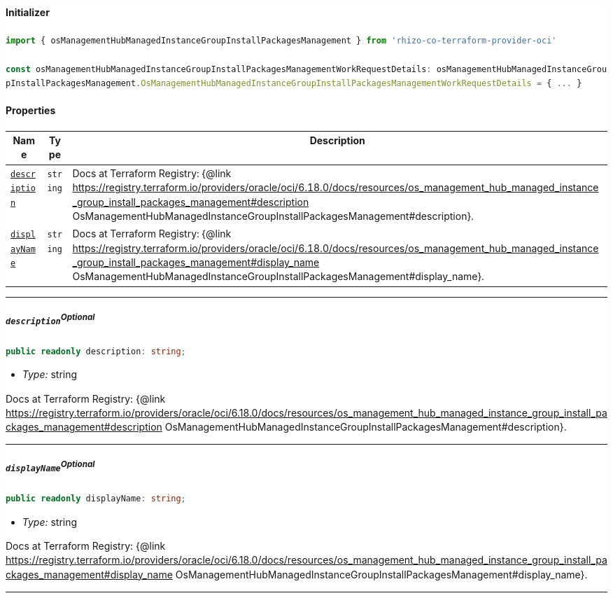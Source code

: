 #### Initializer <a name="Initializer" id="rhizo-co-terraform-provider-oci.osManagementHubManagedInstanceGroupInstallPackagesManagement.OsManagementHubManagedInstanceGroupInstallPackagesManagementWorkRequestDetails.Initializer"></a>

```typescript
import { osManagementHubManagedInstanceGroupInstallPackagesManagement } from 'rhizo-co-terraform-provider-oci'

const osManagementHubManagedInstanceGroupInstallPackagesManagementWorkRequestDetails: osManagementHubManagedInstanceGroupInstallPackagesManagement.OsManagementHubManagedInstanceGroupInstallPackagesManagementWorkRequestDetails = { ... }
```

#### Properties <a name="Properties" id="Properties"></a>

| **Name** | **Type** | **Description** |
| --- | --- | --- |
| <code><a href="#rhizo-co-terraform-provider-oci.osManagementHubManagedInstanceGroupInstallPackagesManagement.OsManagementHubManagedInstanceGroupInstallPackagesManagementWorkRequestDetails.property.description">description</a></code> | <code>string</code> | Docs at Terraform Registry: {@link https://registry.terraform.io/providers/oracle/oci/6.18.0/docs/resources/os_management_hub_managed_instance_group_install_packages_management#description OsManagementHubManagedInstanceGroupInstallPackagesManagement#description}. |
| <code><a href="#rhizo-co-terraform-provider-oci.osManagementHubManagedInstanceGroupInstallPackagesManagement.OsManagementHubManagedInstanceGroupInstallPackagesManagementWorkRequestDetails.property.displayName">displayName</a></code> | <code>string</code> | Docs at Terraform Registry: {@link https://registry.terraform.io/providers/oracle/oci/6.18.0/docs/resources/os_management_hub_managed_instance_group_install_packages_management#display_name OsManagementHubManagedInstanceGroupInstallPackagesManagement#display_name}. |

---

##### `description`<sup>Optional</sup> <a name="description" id="rhizo-co-terraform-provider-oci.osManagementHubManagedInstanceGroupInstallPackagesManagement.OsManagementHubManagedInstanceGroupInstallPackagesManagementWorkRequestDetails.property.description"></a>

```typescript
public readonly description: string;
```

- *Type:* string

Docs at Terraform Registry: {@link https://registry.terraform.io/providers/oracle/oci/6.18.0/docs/resources/os_management_hub_managed_instance_group_install_packages_management#description OsManagementHubManagedInstanceGroupInstallPackagesManagement#description}.

---

##### `displayName`<sup>Optional</sup> <a name="displayName" id="rhizo-co-terraform-provider-oci.osManagementHubManagedInstanceGroupInstallPackagesManagement.OsManagementHubManagedInstanceGroupInstallPackagesManagementWorkRequestDetails.property.displayName"></a>

```typescript
public readonly displayName: string;
```

- *Type:* string

Docs at Terraform Registry: {@link https://registry.terraform.io/providers/oracle/oci/6.18.0/docs/resources/os_management_hub_managed_instance_group_install_packages_management#display_name OsManagementHubManagedInstanceGroupInstallPackagesManagement#display_name}.

---